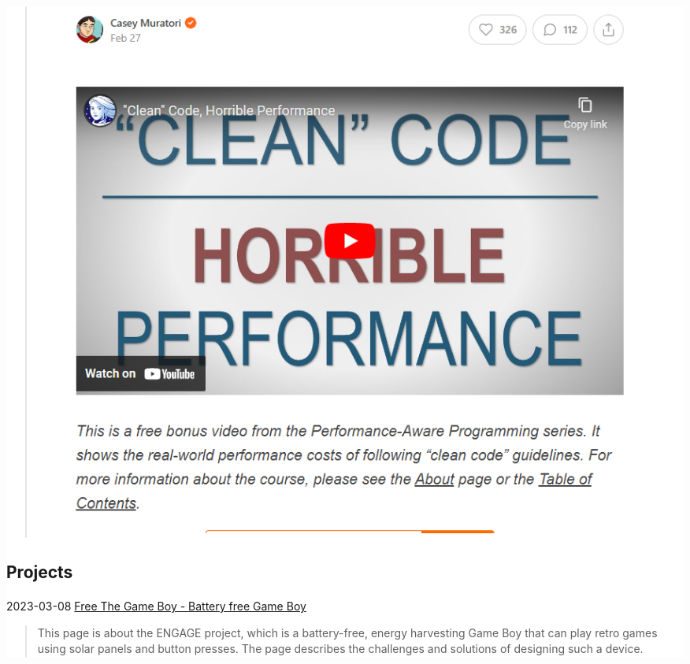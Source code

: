 > ![image-20230311103937187](./2023-03-11-links-from-my-inbox.assets/image-20230311103937187.png)

## Projects

2023-03-08 [Free The Game Boy - Battery free Game Boy](https://www.freethegameboy.info/)

> This page is about the ENGAGE project, which is a battery-free, energy harvesting Game Boy that can play retro games using solar panels and button presses. The page describes the challenges and solutions of designing such a device.
>